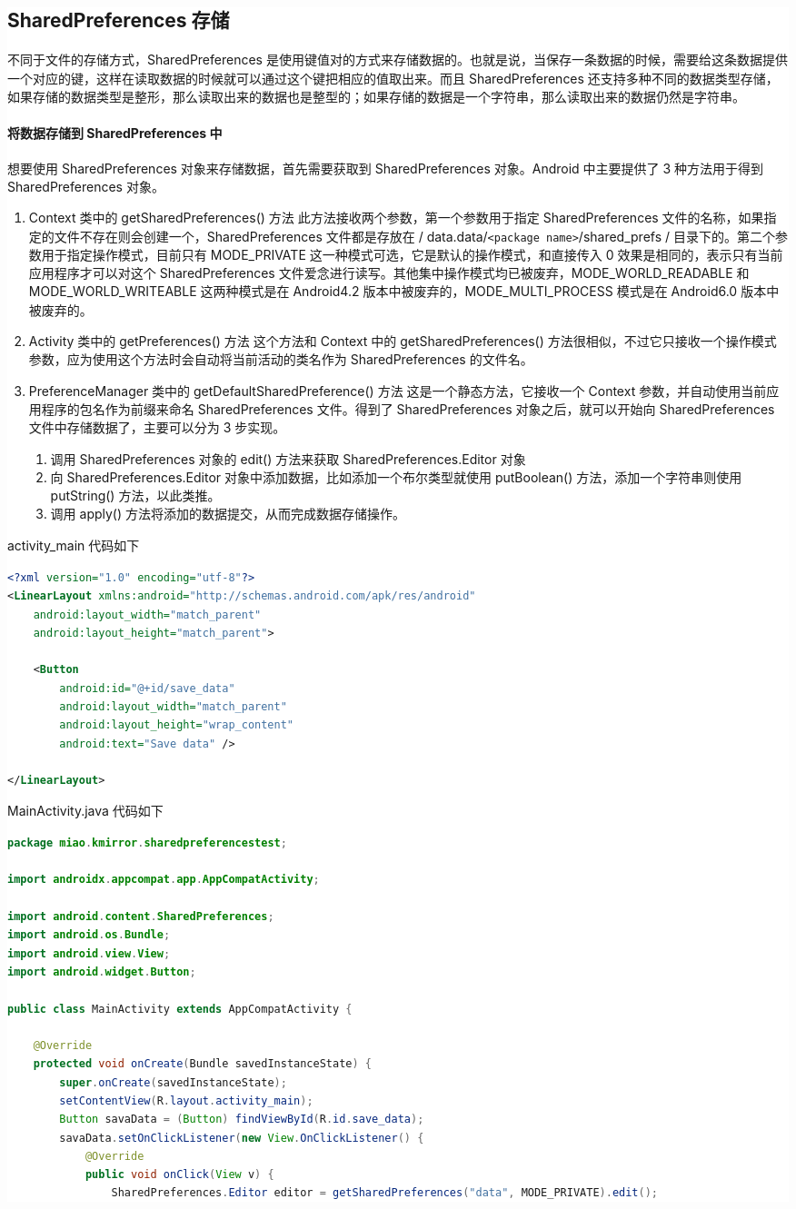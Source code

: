 ## SharedPreferences 存储

不同于文件的存储方式，SharedPreferences 是使用键值对的方式来存储数据的。也就是说，当保存一条数据的时候，需要给这条数据提供一个对应的键，这样在读取数据的时候就可以通过这个键把相应的值取出来。而且 SharedPreferences 还支持多种不同的数据类型存储，如果存储的数据类型是整形，那么读取出来的数据也是整型的；如果存储的数据是一个字符串，那么读取出来的数据仍然是字符串。

#### 将数据存储到 SharedPreferences 中

想要使用 SharedPreferences 对象来存储数据，首先需要获取到 SharedPreferences 对象。Android 中主要提供了 3 种方法用于得到 SharedPreferences 对象。
1. Context 类中的 getSharedPreferences() 方法
此方法接收两个参数，第一个参数用于指定 SharedPreferences 文件的名称，如果指定的文件不存在则会创建一个，SharedPreferences 文件都是存放在 / data.data/`<package name>`/shared_prefs / 目录下的。第二个参数用于指定操作模式，目前只有 MODE_PRIVATE 这一种模式可选，它是默认的操作模式，和直接传入 0 效果是相同的，表示只有当前应用程序才可以对这个 SharedPreferences 文件爱念进行读写。其他集中操作模式均已被废弃，MODE_WORLD_READABLE 和 MODE_WORLD_WRITEABLE 这两种模式是在 Android4.2 版本中被废弃的，MODE_MULTI_PROCESS 模式是在 Android6.0 版本中被废弃的。
2. Activity 类中的 getPreferences() 方法
这个方法和 Context 中的 getSharedPreferences() 方法很相似，不过它只接收一个操作模式参数，应为使用这个方法时会自动将当前活动的类名作为 SharedPreferences 的文件名。

3. PreferenceManager 类中的 getDefaultSharedPreference() 方法
这是一个静态方法，它接收一个 Context 参数，并自动使用当前应用程序的包名作为前缀来命名 SharedPreferences 文件。得到了 SharedPreferences 对象之后，就可以开始向 SharedPreferences 文件中存储数据了，主要可以分为 3 步实现。
    1. 调用 SharedPreferences 对象的 edit() 方法来获取 SharedPreferences.Editor 对象
    2. 向 SharedPreferences.Editor 对象中添加数据，比如添加一个布尔类型就使用 putBoolean() 方法，添加一个字符串则使用 putString() 方法，以此类推。
    3. 调用 apply() 方法将添加的数据提交，从而完成数据存储操作。

activity_main 代码如下

``` xml
<?xml version="1.0" encoding="utf-8"?>
<LinearLayout xmlns:android="http://schemas.android.com/apk/res/android"
    android:layout_width="match_parent"
    android:layout_height="match_parent">

    <Button
        android:id="@+id/save_data"
        android:layout_width="match_parent"
        android:layout_height="wrap_content"
        android:text="Save data" />

</LinearLayout>
```

MainActivity.java 代码如下

```java
package miao.kmirror.sharedpreferencestest;

import androidx.appcompat.app.AppCompatActivity;

import android.content.SharedPreferences;
import android.os.Bundle;
import android.view.View;
import android.widget.Button;

public class MainActivity extends AppCompatActivity {

    @Override
    protected void onCreate(Bundle savedInstanceState) {
        super.onCreate(savedInstanceState);
        setContentView(R.layout.activity_main);
        Button savaData = (Button) findViewById(R.id.save_data);
        savaData.setOnClickListener(new View.OnClickListener() {
            @Override
            public void onClick(View v) {
                SharedPreferences.Editor editor = getSharedPreferences("data", MODE_PRIVATE).edit();
```